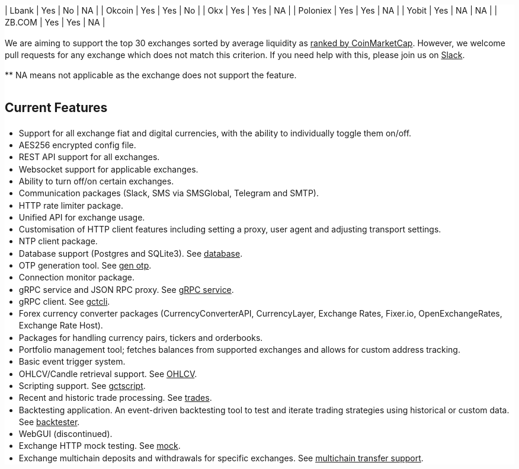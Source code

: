 | Lbank | Yes | No | NA |
| Okcoin | Yes | Yes | No |
| Okx | Yes | Yes | NA |
| Poloniex | Yes | Yes | NA |
| Yobit | Yes | NA | NA |
| ZB.COM | Yes | Yes | NA |

We are aiming to support the top 30 exchanges sorted by average liquidity as [ranked by CoinMarketCap](https://coinmarketcap.com/rankings/exchanges/). 
However, we welcome pull requests for any exchange which does not match this criterion. If you need help with this, please join us on [Slack](https://join.slack.com/t/gocryptotrader/shared_invite/enQtNTQ5NDAxMjA2Mjc5LTc5ZDE1ZTNiOGM3ZGMyMmY1NTAxYWZhODE0MWM5N2JlZDk1NDU0YTViYzk4NTk3OTRiMDQzNGQ1YTc4YmRlMTk).

** NA means not applicable as the exchange does not support the feature.

## Current Features

+ Support for all exchange fiat and digital currencies, with the ability to individually toggle them on/off.
+ AES256 encrypted config file.
+ REST API support for all exchanges.
+ Websocket support for applicable exchanges.
+ Ability to turn off/on certain exchanges.
+ Communication packages (Slack, SMS via SMSGlobal, Telegram and SMTP).
+ HTTP rate limiter package.
+ Unified API for exchange usage.
+ Customisation of HTTP client features including setting a proxy, user agent and adjusting transport settings.
+ NTP client package.
+ Database support (Postgres and SQLite3). See [database](/database/README.md).
+ OTP generation tool. See [gen otp](/cmd/gen_otp).
+ Connection monitor package.
+ gRPC service and JSON RPC proxy. See [gRPC service](/gctrpc/README.md).
+ gRPC client. See [gctcli](/cmd/gctcli/README.md).
+ Forex currency converter packages (CurrencyConverterAPI, CurrencyLayer, Exchange Rates, Fixer.io, OpenExchangeRates, Exchange Rate Host).
+ Packages for handling currency pairs, tickers and orderbooks.
+ Portfolio management tool; fetches balances from supported exchanges and allows for custom address tracking.
+ Basic event trigger system.
+ OHLCV/Candle retrieval support. See [OHLCV](/docs/OHLCV.md).
+ Scripting support. See [gctscript](/gctscript/README.md).
+ Recent and historic trade processing. See [trades](/exchanges/trade/README.md).
+ Backtesting application. An event-driven backtesting tool to test and iterate trading strategies using historical or custom data. See [backtester](/backtester/README.md).
+ WebGUI (discontinued).
+ Exchange HTTP mock testing. See [mock](/exchanges/mock/README.md).
+ Exchange multichain deposits and withdrawals for specific exchanges. See [multichain transfer support](/docs/MULTICHAIN_TRANSFER_SUPPORT.md).
